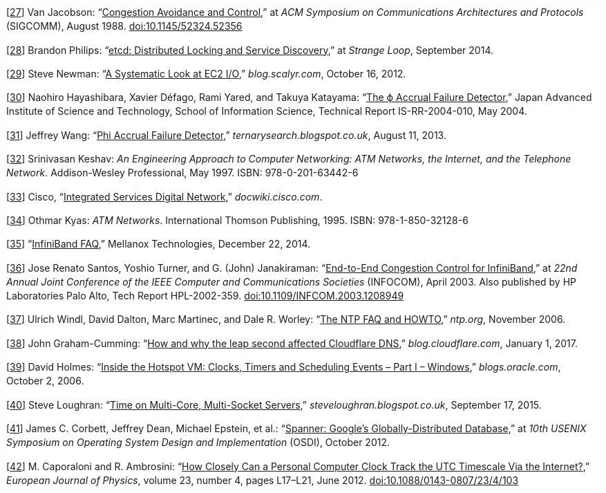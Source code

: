 \[[27](ch08.md)] Van Jacobson: “[Congestion Avoidance and Control](http://www.cs.usask.ca/ftp/pub/discus/seminars2002-2003/p314-jacobson.pdf),” at *ACM Symposium on Communications Architectures and Protocols* (SIGCOMM), August 1988. [doi:10.1145/52324.52356](http://dx.doi.org/10.1145/52324.52356)

\[[28](ch08.md)] Brandon Philips: “[etcd: Distributed Locking and Service Discovery](https://www.youtube.com/watch?v=HJIjTTHWYnE),” at *Strange Loop*, September 2014.

\[[29](ch08.md)] Steve Newman: “[A Systematic Look at EC2 I/O](http://blog.scalyr.com/2012/10/a-systematic-look-at-ec2-io/),” *blog.scalyr.com*, October 16, 2012.

\[[30](ch08.md)] Naohiro Hayashibara, Xavier Défago, Rami Yared, and Takuya Katayama: “[The ϕ Accrual Failure Detector](http://hdl.handle.net/10119/4784),” Japan Advanced Institute of Science and Technology, School of Information Science, Technical Report IS-RR-2004-010, May 2004.

\[[31](ch08.md)] Jeffrey Wang: “[Phi Accrual Failure Detector](http://ternarysearch.blogspot.co.uk/2013/08/phi-accrual-failure-detector.html),” *ternarysearch.blogspot.co.uk*, August 11, 2013.

\[[32](ch08.md)] Srinivasan Keshav: *An Engineering Approach to Computer Networking: ATM Networks, the Internet, and the Telephone Network*. Addison-Wesley Professional, May 1997. ISBN: 978-0-201-63442-6

\[[33](ch08.md)] Cisco, “[Integrated Services Digital Network](http://docwiki.cisco.com/wiki/Integrated_Services_Digital_Network),” *docwiki.cisco.com*.

\[[34](ch08.md)] Othmar Kyas: *ATM Networks*. International Thomson Publishing, 1995. ISBN: 978-1-850-32128-6

\[[35](ch08.md)] “[InfiniBand FAQ](http://www.mellanox.com/related-docs/whitepapers/InfiniBandFAQ_FQ_100.pdf),” Mellanox Technologies, December 22, 2014.

\[[36](ch08.md)] Jose Renato Santos, Yoshio Turner, and G. (John) Janakiraman: “[End-to-End Congestion Control for InfiniBand](http://www.hpl.hp.com/techreports/2002/HPL-2002-359.pdf),” at *22nd Annual Joint Conference of the IEEE Computer and Communications Societies* (INFOCOM), April 2003. Also published by HP Laboratories Palo Alto, Tech Report HPL-2002-359. [doi:10.1109/INFCOM.2003.1208949](http://dx.doi.org/10.1109/INFCOM.2003.1208949)

\[[37](ch08.md)] Ulrich Windl, David Dalton, Marc Martinec, and Dale R. Worley: “[The NTP FAQ and HOWTO](http://www.ntp.org/ntpfaq/NTP-a-faq.htm),” *ntp.org*, November 2006.

\[[38](ch08.md)] John Graham-Cumming: “[How and why the leap second affected Cloudflare DNS](https://blog.cloudflare.com/how-and-why-the-leap-second-affected-cloudflare-dns/),” *blog.cloudflare.com*, January 1, 2017.

\[[39](ch08.md)] David Holmes: “[Inside the Hotspot VM: Clocks, Timers and Scheduling Events – Part I – Windows](https://blogs.oracle.com/dholmes/entry/inside_the_hotspot_vm_clocks),” *blogs.oracle.com*, October 2, 2006.

\[[40](ch08.md)] Steve Loughran: “[Time on Multi-Core, Multi-Socket Servers](http://steveloughran.blogspot.co.uk/2015/09/time-on-multi-core-multi-socket-servers.html),” *steveloughran.blogspot.co.uk*, September 17, 2015.

\[[41](ch08.md)] James C. Corbett, Jeffrey Dean, Michael Epstein, et al.: “[Spanner: Google’s Globally-Distributed Database](http://research.google.com/archive/spanner.html),” at *10th USENIX Symposium on Operating System Design and Implementation* (OSDI), October 2012.

\[[42](ch08.md)] M. Caporaloni and R. Ambrosini: “[How Closely Can a Personal Computer Clock Track the UTC Timescale Via the Internet?](https://iopscience.iop.org/0143-0807/23/4/103/),” *European Journal of Physics*, volume 23, number 4, pages L17–L21, June 2012. [doi:10.1088/0143-0807/23/4/103](http://dx.doi.org/10.1088/0143-0807/23/4/103)
